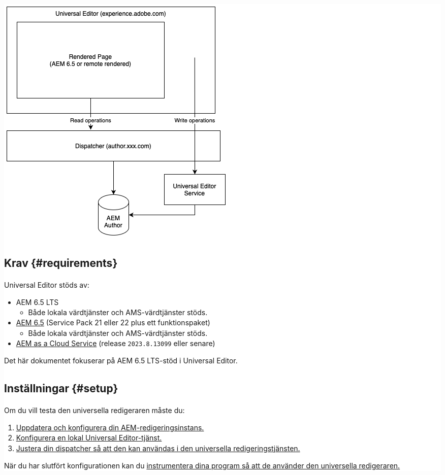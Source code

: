 ![Författarflöde med den universella redigeraren](assets/author-flow.png)

## Krav {#requirements}

Universal Editor stöds av:

* AEM 6.5 LTS
   * Både lokala värdtjänster och AMS-värdtjänster stöds.
* [AEM 6.5](https://experienceleague.adobe.com/en/docs/experience-manager-65/content/implementing/developing/headless/universal-editor/introduction) (Service Pack 21 eller 22 plus ett funktionspaket)
   * Både lokala värdtjänster och AMS-värdtjänster stöds.
* [AEM as a Cloud Service](https://experienceleague.adobe.com/en/docs/experience-manager-cloud-service/content/implementing/developing/universal-editor/introduction) (release `2023.8.13099` eller senare)

Det här dokumentet fokuserar på AEM 6.5 LTS-stöd i Universal Editor.

## Inställningar {#setup}

Om du vill testa den universella redigeraren måste du:

1. [Uppdatera och konfigurera din AEM-redigeringsinstans.](#update-configure-aem)
1. [Konfigurera en lokal Universal Editor-tjänst.](#set-up-ue)
1. [Justera din dispatcher så att den kan användas i den universella redigeringstjänsten.](#update-dispatcher)

När du har slutfört konfigurationen kan du [instrumentera dina program så att de använder den universella redigeraren.](#instrumentation)
